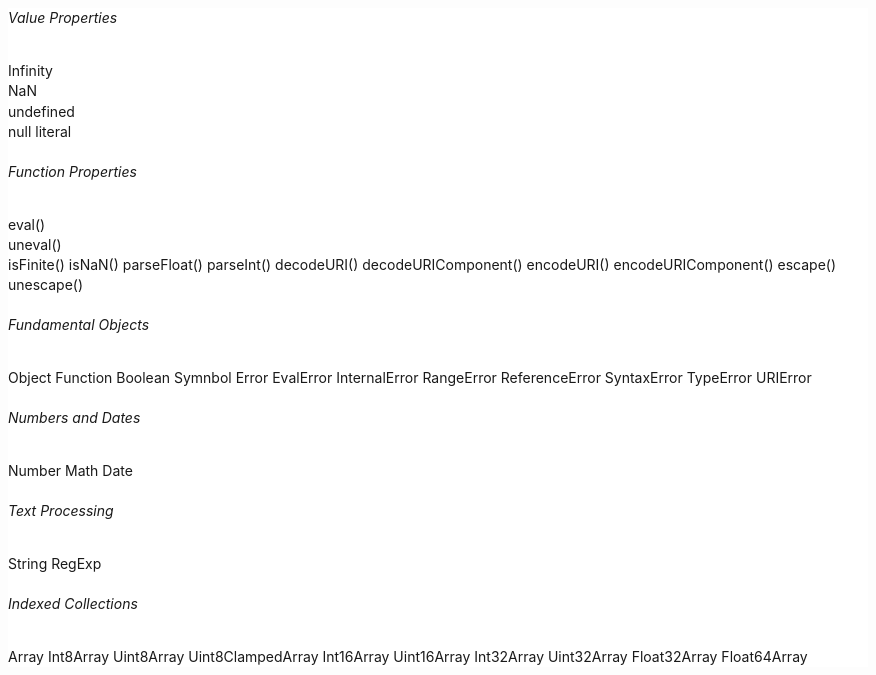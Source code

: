 ###### Value Properties
Infinity  
NaN  
undefined  
null literal  

###### Function Properties
eval()  
uneval()  
isFinite()
isNaN()
parseFloat()
parseInt()
decodeURI()
decodeURIComponent()
encodeURI()
encodeURIComponent()
escape()
unescape()

###### Fundamental Objects
Object
Function
Boolean
Symnbol
Error
EvalError
InternalError
RangeError
ReferenceError
SyntaxError
TypeError
URIError

###### Numbers and Dates
Number
Math
Date

###### Text Processing
String
RegExp

###### Indexed Collections
Array
Int8Array
Uint8Array
Uint8ClampedArray
Int16Array
Uint16Array
Int32Array
Uint32Array
Float32Array
Float64Array
